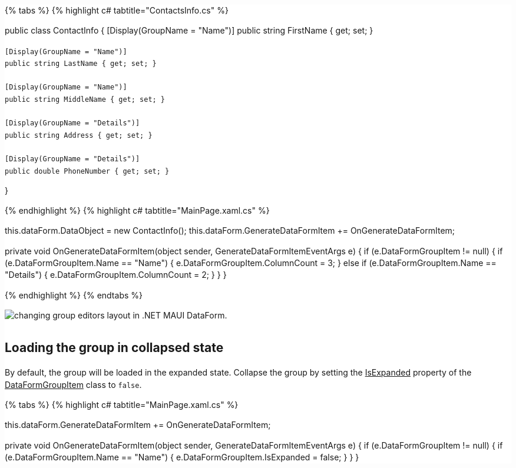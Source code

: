 {% tabs %}
{% highlight c# tabtitle="ContactsInfo.cs" %}

public class ContactInfo
{
    [Display(GroupName = "Name")]
    public string FirstName { get; set; }

    [Display(GroupName = "Name")]
    public string LastName { get; set; }

    [Display(GroupName = "Name")]
    public string MiddleName { get; set; }

    [Display(GroupName = "Details")]
    public string Address { get; set; }

    [Display(GroupName = "Details")]
    public double PhoneNumber { get; set; }
}

{% endhighlight %}
{% highlight c# tabtitle="MainPage.xaml.cs" %}

this.dataForm.DataObject = new ContactInfo();
this.dataForm.GenerateDataFormItem += OnGenerateDataFormItem;

private void OnGenerateDataFormItem(object sender, GenerateDataFormItemEventArgs e)
{
    if (e.DataFormGroupItem != null)
    {
        if (e.DataFormGroupItem.Name == "Name")
        {
            e.DataFormGroupItem.ColumnCount = 3;
        }
        else if (e.DataFormGroupItem.Name == "Details")
        {
            e.DataFormGroupItem.ColumnCount = 2;
        }
    }
}

{% endhighlight %}
{% endtabs %}

![changing group editors layout in .NET MAUI DataForm.](images/grouping/changing-the-layout.png)

## Loading the group in collapsed state

By default, the group will be loaded in the expanded state. Collapse the group by setting the [IsExpanded](https://help.syncfusion.com/cr/maui/Syncfusion.Maui.DataForm.DataFormGroupItem.html#Syncfusion_Maui_DataForm_DataFormGroupItem_IsExpanded) property of the [DataFormGroupItem](https://help.syncfusion.com/cr/maui/Syncfusion.Maui.DataForm.DataFormGroupItem.html) class to `false`.

{% tabs %}
{% highlight c# tabtitle="MainPage.xaml.cs" %}

this.dataForm.GenerateDataFormItem += OnGenerateDataFormItem;

private void OnGenerateDataFormItem(object sender, GenerateDataFormItemEventArgs e)
{
    if (e.DataFormGroupItem != null)
    {
        if (e.DataFormGroupItem.Name == "Name")
        {
            e.DataFormGroupItem.IsExpanded = false;
        }
    }
}